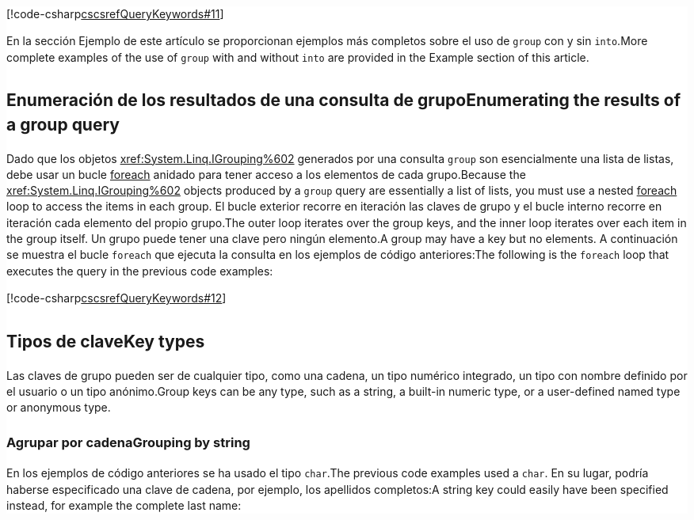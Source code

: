 [!code-csharp[cscsrefQueryKeywords#11](~/samples/snippets/csharp/VS_Snippets_VBCSharp/CsCsrefQueryKeywords/CS/Group.cs#11)]

<span data-ttu-id="e4358-111">En la sección Ejemplo de este artículo se proporcionan ejemplos más completos sobre el uso de `group` con y sin `into`.</span><span class="sxs-lookup"><span data-stu-id="e4358-111">More complete examples of the use of `group` with and without `into` are provided in the Example section of this article.</span></span>

## <a name="enumerating-the-results-of-a-group-query"></a><span data-ttu-id="e4358-112">Enumeración de los resultados de una consulta de grupo</span><span class="sxs-lookup"><span data-stu-id="e4358-112">Enumerating the results of a group query</span></span>

<span data-ttu-id="e4358-113">Dado que los objetos <xref:System.Linq.IGrouping%602> generados por una consulta `group` son esencialmente una lista de listas, debe usar un bucle [foreach](foreach-in.md) anidado para tener acceso a los elementos de cada grupo.</span><span class="sxs-lookup"><span data-stu-id="e4358-113">Because the <xref:System.Linq.IGrouping%602> objects produced by a `group` query are essentially a list of lists, you must use a nested [foreach](foreach-in.md) loop to access the items in each group.</span></span> <span data-ttu-id="e4358-114">El bucle exterior recorre en iteración las claves de grupo y el bucle interno recorre en iteración cada elemento del propio grupo.</span><span class="sxs-lookup"><span data-stu-id="e4358-114">The outer loop iterates over the group keys, and the inner loop iterates over each item in the group itself.</span></span> <span data-ttu-id="e4358-115">Un grupo puede tener una clave pero ningún elemento.</span><span class="sxs-lookup"><span data-stu-id="e4358-115">A group may have a key but no elements.</span></span> <span data-ttu-id="e4358-116">A continuación se muestra el bucle `foreach` que ejecuta la consulta en los ejemplos de código anteriores:</span><span class="sxs-lookup"><span data-stu-id="e4358-116">The following is the `foreach` loop that executes the query in the previous code examples:</span></span>

[!code-csharp[cscsrefQueryKeywords#12](~/samples/snippets/csharp/VS_Snippets_VBCSharp/CsCsrefQueryKeywords/CS/Group.cs#12)]

## <a name="key-types"></a><span data-ttu-id="e4358-117">Tipos de clave</span><span class="sxs-lookup"><span data-stu-id="e4358-117">Key types</span></span>

<span data-ttu-id="e4358-118">Las claves de grupo pueden ser de cualquier tipo, como una cadena, un tipo numérico integrado, un tipo con nombre definido por el usuario o un tipo anónimo.</span><span class="sxs-lookup"><span data-stu-id="e4358-118">Group keys can be any type, such as a string, a built-in numeric type, or a user-defined named type or anonymous type.</span></span>

### <a name="grouping-by-string"></a><span data-ttu-id="e4358-119">Agrupar por cadena</span><span class="sxs-lookup"><span data-stu-id="e4358-119">Grouping by string</span></span>

<span data-ttu-id="e4358-120">En los ejemplos de código anteriores se ha usado el tipo `char`.</span><span class="sxs-lookup"><span data-stu-id="e4358-120">The previous code examples used a `char`.</span></span> <span data-ttu-id="e4358-121">En su lugar, podría haberse especificado una clave de cadena, por ejemplo, los apellidos completos:</span><span class="sxs-lookup"><span data-stu-id="e4358-121">A string key could easily have been specified instead, for example the complete last name:</span></span>
